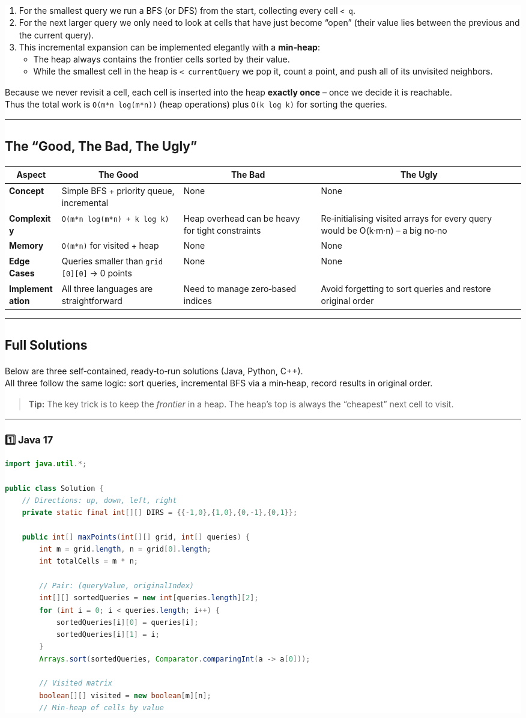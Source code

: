 1. For the smallest query we run a BFS (or DFS) from the start, collecting every cell `< q`.  
2. For the next larger query we only need to look at cells that have just become “open” (their value lies between the previous and the current query).  
3. This incremental expansion can be implemented elegantly with a **min‑heap**:  
   * The heap always contains the frontier cells sorted by their value.  
   * While the smallest cell in the heap is `< currentQuery` we pop it, count a point, and push all of its unvisited neighbors.  

Because we never revisit a cell, each cell is inserted into the heap **exactly once** – once we decide it is reachable.  
Thus the total work is `O(m*n log(m*n))` (heap operations) plus `O(k log k)` for sorting the queries.

---

## The “Good, The Bad, The Ugly”

| Aspect | The Good | The Bad | The Ugly |
|--------|----------|---------|----------|
| **Concept** | Simple BFS + priority queue, incremental | None | None |
| **Complexity** | `O(m*n log(m*n) + k log k)` | Heap overhead can be heavy for tight constraints | Re‑initialising visited arrays for every query would be O(k·m·n) – a big no‑no |
| **Memory** | `O(m*n)` for visited + heap | None | None |
| **Edge Cases** | Queries smaller than `grid[0][0]` → 0 points | None | None |
| **Implementation** | All three languages are straightforward | Need to manage zero‑based indices | Avoid forgetting to sort queries and restore original order |

---

## Full Solutions

Below are three self‑contained, ready‑to‑run solutions (Java, Python, C++).  
All three follow the same logic: sort queries, incremental BFS via a min‑heap, record results in original order.

> **Tip:** The key trick is to keep the *frontier* in a heap. The heap’s top is always the “cheapest” next cell to visit.

---

### 1️⃣ Java 17

```java
import java.util.*;

public class Solution {
    // Directions: up, down, left, right
    private static final int[][] DIRS = {{-1,0},{1,0},{0,-1},{0,1}};

    public int[] maxPoints(int[][] grid, int[] queries) {
        int m = grid.length, n = grid[0].length;
        int totalCells = m * n;

        // Pair: (queryValue, originalIndex)
        int[][] sortedQueries = new int[queries.length][2];
        for (int i = 0; i < queries.length; i++) {
            sortedQueries[i][0] = queries[i];
            sortedQueries[i][1] = i;
        }
        Arrays.sort(sortedQueries, Comparator.comparingInt(a -> a[0]));

        // Visited matrix
        boolean[][] visited = new boolean[m][n];
        // Min‑heap of cells by value
```